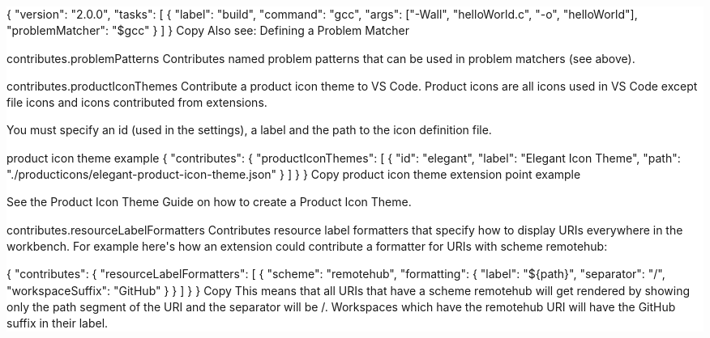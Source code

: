 {
  "version": "2.0.0",
  "tasks": [
    {
      "label": "build",
      "command": "gcc",
      "args": ["-Wall", "helloWorld.c", "-o", "helloWorld"],
      "problemMatcher": "$gcc"
    }
  ]
}
Copy
Also see: Defining a Problem Matcher

contributes.problemPatterns
Contributes named problem patterns that can be used in problem matchers (see above).

contributes.productIconThemes
Contribute a product icon theme to VS Code. Product icons are all icons used in VS Code except file icons and icons contributed from extensions.

You must specify an id (used in the settings), a label and the path to the icon definition file.

product icon theme example
{
  "contributes": {
    "productIconThemes": [
      {
        "id": "elegant",
        "label": "Elegant Icon Theme",
        "path": "./producticons/elegant-product-icon-theme.json"
      }
    ]
  }
}
Copy
product icon theme extension point example

See the Product Icon Theme Guide on how to create a Product Icon Theme.

contributes.resourceLabelFormatters
Contributes resource label formatters that specify how to display URIs everywhere in the workbench. For example here's how an extension could contribute a formatter for URIs with scheme remotehub:

{
  "contributes": {
    "resourceLabelFormatters": [
      {
        "scheme": "remotehub",
        "formatting": {
          "label": "${path}",
          "separator": "/",
          "workspaceSuffix": "GitHub"
        }
      }
    ]
  }
}
Copy
This means that all URIs that have a scheme remotehub will get rendered by showing only the path segment of the URI and the separator will be /. Workspaces which have the remotehub URI will have the GitHub suffix in their label.

